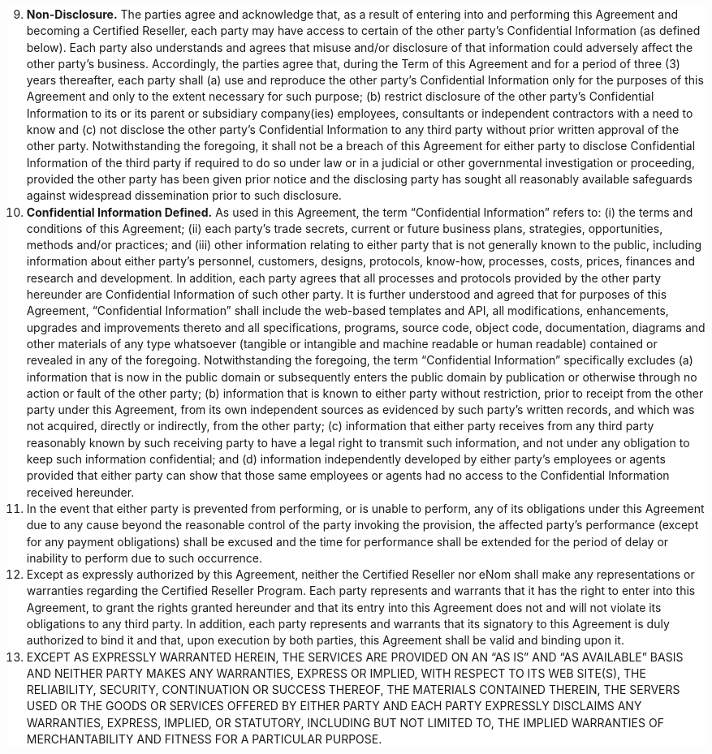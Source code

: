 9. **Non-Disclosure.** The parties agree and acknowledge that, as a result of entering into and performing this Agreement and becoming a Certified Reseller, each party may have access to certain of the other party’s Confidential Information (as defined below). Each party also understands and agrees that misuse and/or disclosure of that information could adversely affect the other party’s business. Accordingly, the parties agree that, during the Term of this Agreement and for a period of three (3) years thereafter, each party shall (a) use and reproduce the other party’s Confidential Information only for the purposes of this Agreement and only to the extent necessary for such purpose; (b) restrict disclosure of the other party’s Confidential Information to its or its parent or subsidiary company(ies) employees, consultants or independent contractors with a need to know and (c) not disclose the other party’s Confidential Information to any third party without prior written approval of the other party. Notwithstanding the foregoing, it shall not be a breach of this Agreement for either party to disclose Confidential Information of the third party if required to do so under law or in a judicial or other governmental investigation or proceeding, provided the other party has been given prior notice and the disclosing party has sought all reasonably available safeguards against widespread dissemination prior to such disclosure.
10. **Confidential Information Defined.** As used in this Agreement, the term “Confidential Information” refers to: (i) the terms and conditions of this Agreement; (ii) each party’s trade secrets, current or future business plans, strategies, opportunities, methods and/or practices; and (iii) other information relating to either party that is not generally known to the public, including information about either party’s personnel, customers, designs, protocols, know-how, processes, costs, prices, finances and research and development. In addition, each party agrees that all processes and protocols provided by the other party hereunder are Confidential Information of such other party. It is further understood and agreed that for purposes of this Agreement, “Confidential Information” shall include the web-based templates and API, all modifications, enhancements, upgrades and improvements thereto and all specifications, programs, source code, object code, documentation, diagrams and other materials of any type whatsoever (tangible or intangible and machine readable or human readable) contained or revealed in any of the foregoing. Notwithstanding the foregoing, the term “Confidential Information” specifically excludes (a) information that is now in the public domain or subsequently enters the public domain by publication or otherwise through no action or fault of the other party; (b) information that is known to either party without restriction, prior to receipt from the other party under this Agreement, from its own independent sources as evidenced by such party’s written records, and which was not acquired, directly or indirectly, from the other party; (c) information that either party receives from any third party reasonably known by such receiving party to have a legal right to transmit such information, and not under any obligation to keep such information confidential; and (d) information independently developed by either party’s employees or agents provided that either party can show that those same employees or agents had no access to the Confidential Information received hereunder.
11. In the event that either party is prevented from performing, or is unable to perform, any of its obligations under this Agreement due to any cause beyond the reasonable control of the party invoking the provision, the affected party’s performance (except for any payment obligations) shall be excused and the time for performance shall be extended for the period of delay or inability to perform due to such occurrence.
12. Except as expressly authorized by this Agreement, neither the Certified Reseller nor eNom shall make any representations or warranties regarding the Certified Reseller Program. Each party represents and warrants that it has the right to enter into this Agreement, to grant the rights granted hereunder and that its entry into this Agreement does not and will not violate its obligations to any third party. In addition, each party represents and warrants that its signatory to this Agreement is duly authorized to bind it and that, upon execution by both parties, this Agreement shall be valid and binding upon it.
13. EXCEPT AS EXPRESSLY WARRANTED HEREIN, THE SERVICES ARE PROVIDED ON AN “AS IS” AND “AS AVAILABLE” BASIS AND NEITHER PARTY MAKES ANY WARRANTIES, EXPRESS OR IMPLIED, WITH RESPECT TO ITS WEB SITE(S), THE RELIABILITY, SECURITY, CONTINUATION OR SUCCESS THEREOF, THE MATERIALS CONTAINED THEREIN, THE SERVERS USED OR THE GOODS OR SERVICES OFFERED BY EITHER PARTY AND EACH PARTY EXPRESSLY DISCLAIMS ANY WARRANTIES, EXPRESS, IMPLIED, OR STATUTORY, INCLUDING BUT NOT LIMITED TO, THE IMPLIED WARRANTIES OF MERCHANTABILITY AND FITNESS FOR A PARTICULAR PURPOSE.